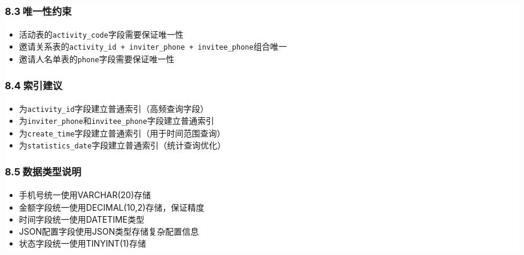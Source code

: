 ### 8.3 唯一性约束
- 活动表的`activity_code`字段需要保证唯一性
- 邀请关系表的`activity_id + inviter_phone + invitee_phone`组合唯一
- 邀请人名单表的`phone`字段需要保证唯一性

### 8.4 索引建议
- 为`activity_id`字段建立普通索引（高频查询字段）
- 为`inviter_phone`和`invitee_phone`字段建立普通索引
- 为`create_time`字段建立普通索引（用于时间范围查询）
- 为`statistics_date`字段建立普通索引（统计查询优化）

### 8.5 数据类型说明
- 手机号统一使用VARCHAR(20)存储
- 金额字段统一使用DECIMAL(10,2)存储，保证精度
- 时间字段统一使用DATETIME类型
- JSON配置字段使用JSON类型存储复杂配置信息
- 状态字段统一使用TINYINT(1)存储